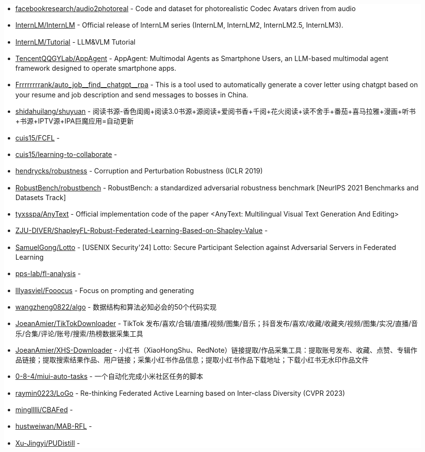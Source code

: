 *   [facebookresearch/audio2photoreal](https://github.com/facebookresearch/audio2photoreal) - Code and dataset for photorealistic Codec Avatars driven from audio

*   [InternLM/InternLM](https://github.com/InternLM/InternLM) - Official release of InternLM series (InternLM, InternLM2, InternLM2.5, InternLM3).

*   [InternLM/Tutorial](https://github.com/InternLM/Tutorial) - LLM\&VLM Tutorial

*   [TencentQQGYLab/AppAgent](https://github.com/TencentQQGYLab/AppAgent) - AppAgent: Multimodal Agents as Smartphone Users, an LLM-based multimodal agent framework designed to operate smartphone apps.

*   [Frrrrrrrrank/auto\_job\_\_find\_\_chatgpt\_\_rpa](https://github.com/Frrrrrrrrank/auto_job__find__chatgpt__rpa) - This is a tool used to automatically generate a cover letter using chatgpt based on your resume and job description and send messages to bosses in China.

*   [shidahuilang/shuyuan](https://github.com/shidahuilang/shuyuan) - 阅读书源-香色闺阁+阅读3.0书源+源阅读+爱阅书香+千阅+花火阅读+读不舍手+番茄+喜马拉雅+漫画+听书+书源+IPTV源+IPA巨魔应用=自动更新

*   [cuis15/FCFL](https://github.com/cuis15/FCFL) -

*   [cuis15/learning-to-collaborate](https://github.com/cuis15/learning-to-collaborate) -

*   [hendrycks/robustness](https://github.com/hendrycks/robustness) - Corruption and Perturbation Robustness (ICLR 2019)

*   [RobustBench/robustbench](https://github.com/RobustBench/robustbench) - RobustBench: a standardized adversarial robustness benchmark \[NeurIPS 2021 Benchmarks and Datasets Track]

*   [tyxsspa/AnyText](https://github.com/tyxsspa/AnyText) - Official implementation code of the paper \<AnyText: Multilingual Visual Text Generation And Editing>

*   [ZJU-DIVER/ShapleyFL-Robust-Federated-Learning-Based-on-Shapley-Value](https://github.com/ZJU-DIVER/ShapleyFL-Robust-Federated-Learning-Based-on-Shapley-Value) -

*   [SamuelGong/Lotto](https://github.com/SamuelGong/Lotto) - \[USENIX Security'24] Lotto: Secure Participant Selection against Adversarial Servers in Federated Learning

*   [pps-lab/fl-analysis](https://github.com/pps-lab/fl-analysis) -

*   [lllyasviel/Fooocus](https://github.com/lllyasviel/Fooocus) - Focus on prompting and generating

*   [wangzheng0822/algo](https://github.com/wangzheng0822/algo) - 数据结构和算法必知必会的50个代码实现

*   [JoeanAmier/TikTokDownloader](https://github.com/JoeanAmier/TikTokDownloader) - TikTok 发布/喜欢/合辑/直播/视频/图集/音乐；抖音发布/喜欢/收藏/收藏夹/视频/图集/实况/直播/音乐/合集/评论/账号/搜索/热榜数据采集工具

*   [JoeanAmier/XHS-Downloader](https://github.com/JoeanAmier/XHS-Downloader) - 小红书（XiaoHongShu、RedNote）链接提取/作品采集工具：提取账号发布、收藏、点赞、专辑作品链接；提取搜索结果作品、用户链接；采集小红书作品信息；提取小红书作品下载地址；下载小红书无水印作品文件

*   [0-8-4/miui-auto-tasks](https://github.com/0-8-4/miui-auto-tasks) - 一个自动化完成小米社区任务的脚本

*   [raymin0223/LoGo](https://github.com/raymin0223/LoGo) - Re-thinking Federated Active Learning based on Inter-class Diversity (CVPR 2023)

*   [minglllli/CBAFed](https://github.com/minglllli/CBAFed) -

*   [hustweiwan/MAB-RFL](https://github.com/hustweiwan/MAB-RFL) -

*   [Xu-Jingyi/PUDistill](https://github.com/Xu-Jingyi/PUDistill) -
